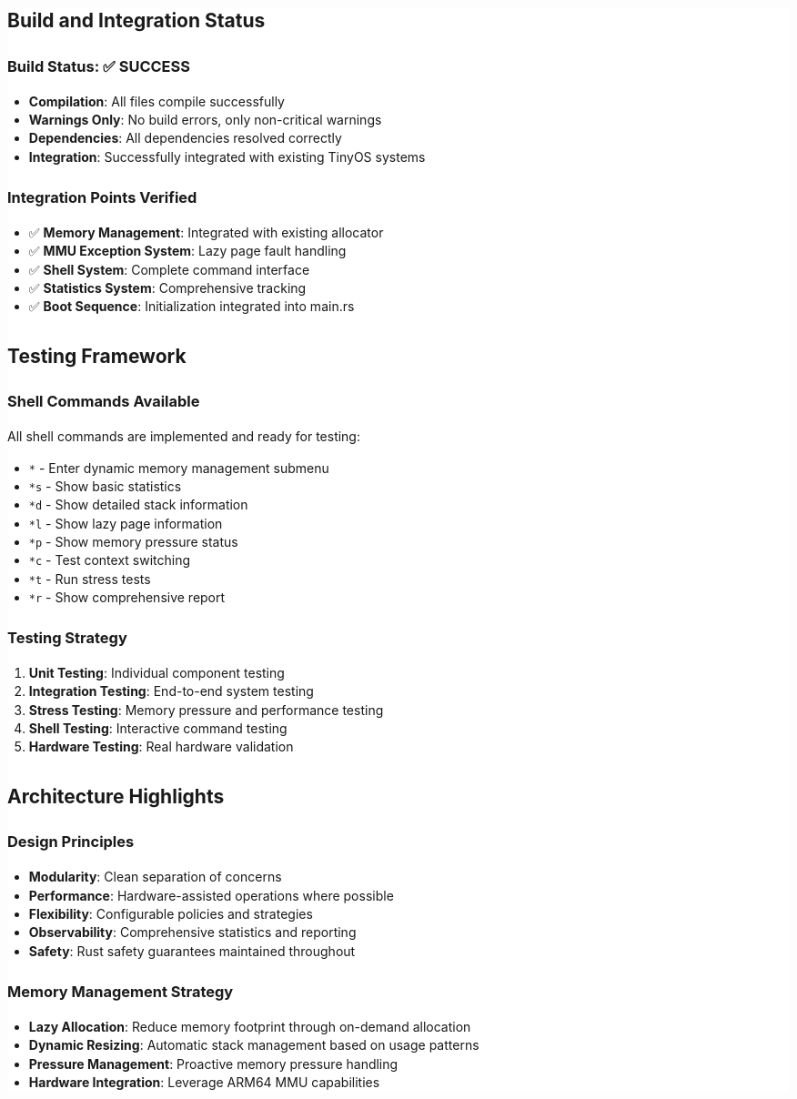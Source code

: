 ## Build and Integration Status

### Build Status: ✅ SUCCESS
- **Compilation**: All files compile successfully
- **Warnings Only**: No build errors, only non-critical warnings
- **Dependencies**: All dependencies resolved correctly
- **Integration**: Successfully integrated with existing TinyOS systems

### Integration Points Verified
- ✅ **Memory Management**: Integrated with existing allocator
- ✅ **MMU Exception System**: Lazy page fault handling
- ✅ **Shell System**: Complete command interface
- ✅ **Statistics System**: Comprehensive tracking
- ✅ **Boot Sequence**: Initialization integrated into main.rs

## Testing Framework

### Shell Commands Available
All shell commands are implemented and ready for testing:
- `*` - Enter dynamic memory management submenu
- `*s` - Show basic statistics
- `*d` - Show detailed stack information  
- `*l` - Show lazy page information
- `*p` - Show memory pressure status
- `*c` - Test context switching
- `*t` - Run stress tests
- `*r` - Show comprehensive report

### Testing Strategy
1. **Unit Testing**: Individual component testing
2. **Integration Testing**: End-to-end system testing
3. **Stress Testing**: Memory pressure and performance testing
4. **Shell Testing**: Interactive command testing
5. **Hardware Testing**: Real hardware validation

## Architecture Highlights

### Design Principles
- **Modularity**: Clean separation of concerns
- **Performance**: Hardware-assisted operations where possible
- **Flexibility**: Configurable policies and strategies
- **Observability**: Comprehensive statistics and reporting
- **Safety**: Rust safety guarantees maintained throughout

### Memory Management Strategy
- **Lazy Allocation**: Reduce memory footprint through on-demand allocation
- **Dynamic Resizing**: Automatic stack management based on usage patterns
- **Pressure Management**: Proactive memory pressure handling
- **Hardware Integration**: Leverage ARM64 MMU capabilities
